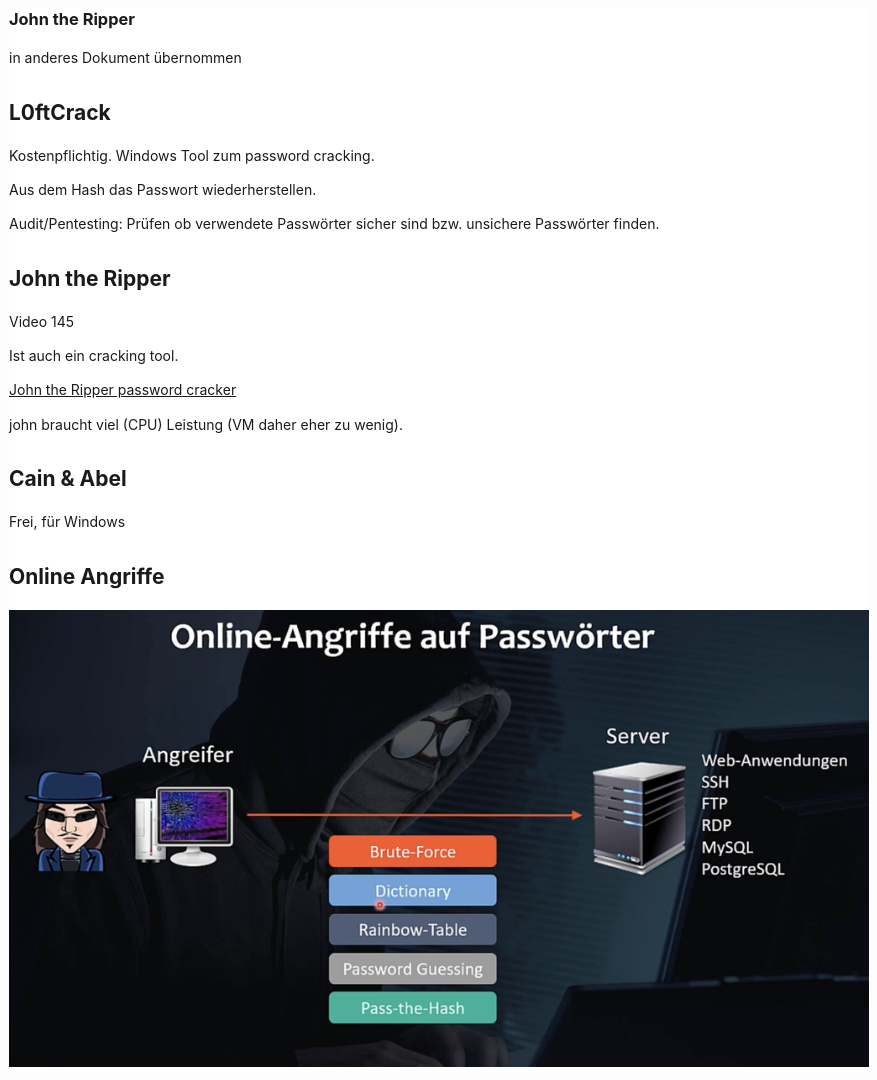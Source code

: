 



### John the Ripper

in anderes Dokument übernommen



## L0ftCrack

Kostenpflichtig. Windows Tool zum password cracking.

Aus dem Hash das Passwort wiederherstellen.

Audit/Pentesting: Prüfen ob verwendete Passwörter sicher sind bzw. unsichere Passwörter finden.



## John the Ripper

Video 145

Ist auch ein cracking tool.

[John the Ripper password cracker](https://www.openwall.com/john/)

john braucht viel (CPU) Leistung (VM daher eher zu wenig).



## Cain & Abel

Frei, für Windows



## Online Angriffe

![image-20210513152634580](fig/image-20210513152634580.png)

